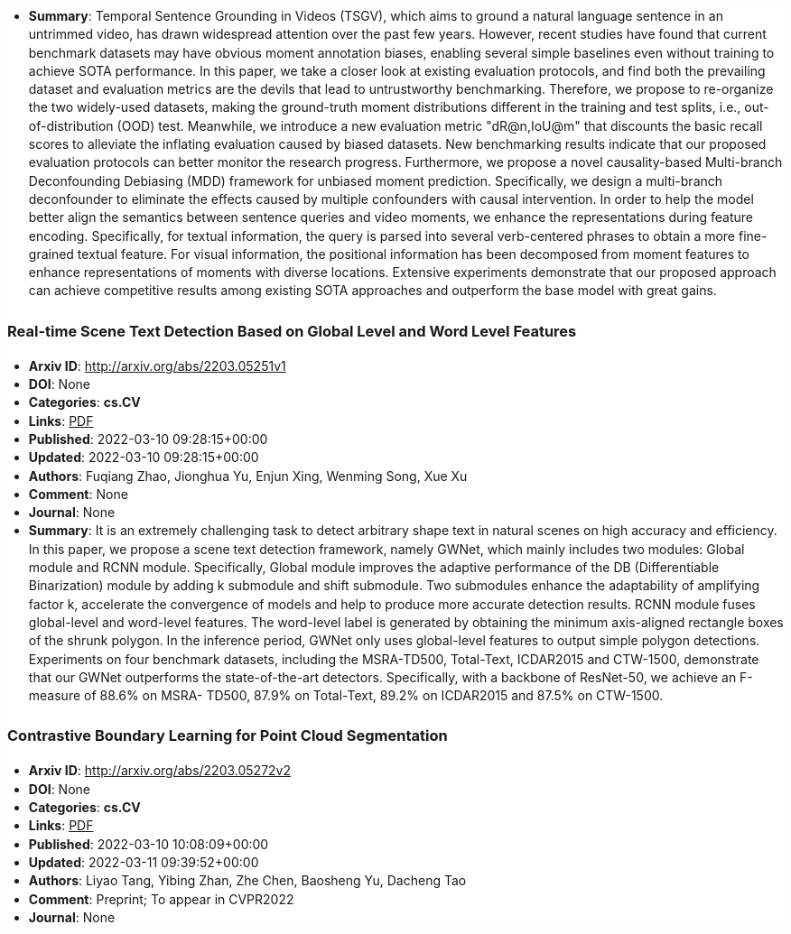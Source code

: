 - **Summary**: Temporal Sentence Grounding in Videos (TSGV), which aims to ground a natural language sentence in an untrimmed video, has drawn widespread attention over the past few years. However, recent studies have found that current benchmark datasets may have obvious moment annotation biases, enabling several simple baselines even without training to achieve SOTA performance. In this paper, we take a closer look at existing evaluation protocols, and find both the prevailing dataset and evaluation metrics are the devils that lead to untrustworthy benchmarking. Therefore, we propose to re-organize the two widely-used datasets, making the ground-truth moment distributions different in the training and test splits, i.e., out-of-distribution (OOD) test. Meanwhile, we introduce a new evaluation metric "dR@n,IoU@m" that discounts the basic recall scores to alleviate the inflating evaluation caused by biased datasets. New benchmarking results indicate that our proposed evaluation protocols can better monitor the research progress. Furthermore, we propose a novel causality-based Multi-branch Deconfounding Debiasing (MDD) framework for unbiased moment prediction. Specifically, we design a multi-branch deconfounder to eliminate the effects caused by multiple confounders with causal intervention. In order to help the model better align the semantics between sentence queries and video moments, we enhance the representations during feature encoding. Specifically, for textual information, the query is parsed into several verb-centered phrases to obtain a more fine-grained textual feature. For visual information, the positional information has been decomposed from moment features to enhance representations of moments with diverse locations. Extensive experiments demonstrate that our proposed approach can achieve competitive results among existing SOTA approaches and outperform the base model with great gains.



### Real-time Scene Text Detection Based on Global Level and Word Level Features
- **Arxiv ID**: http://arxiv.org/abs/2203.05251v1
- **DOI**: None
- **Categories**: **cs.CV**
- **Links**: [PDF](http://arxiv.org/pdf/2203.05251v1)
- **Published**: 2022-03-10 09:28:15+00:00
- **Updated**: 2022-03-10 09:28:15+00:00
- **Authors**: Fuqiang Zhao, Jionghua Yu, Enjun Xing, Wenming Song, Xue Xu
- **Comment**: None
- **Journal**: None
- **Summary**: It is an extremely challenging task to detect arbitrary shape text in natural scenes on high accuracy and efficiency. In this paper, we propose a scene text detection framework, namely GWNet, which mainly includes two modules: Global module and RCNN module. Specifically, Global module improves the adaptive performance of the DB (Differentiable Binarization) module by adding k submodule and shift submodule. Two submodules enhance the adaptability of amplifying factor k, accelerate the convergence of models and help to produce more accurate detection results. RCNN module fuses global-level and word-level features. The word-level label is generated by obtaining the minimum axis-aligned rectangle boxes of the shrunk polygon. In the inference period, GWNet only uses global-level features to output simple polygon detections. Experiments on four benchmark datasets, including the MSRA-TD500, Total-Text, ICDAR2015 and CTW-1500, demonstrate that our GWNet outperforms the state-of-the-art detectors. Specifically, with a backbone of ResNet-50, we achieve an F-measure of 88.6% on MSRA- TD500, 87.9% on Total-Text, 89.2% on ICDAR2015 and 87.5% on CTW-1500.



### Contrastive Boundary Learning for Point Cloud Segmentation
- **Arxiv ID**: http://arxiv.org/abs/2203.05272v2
- **DOI**: None
- **Categories**: **cs.CV**
- **Links**: [PDF](http://arxiv.org/pdf/2203.05272v2)
- **Published**: 2022-03-10 10:08:09+00:00
- **Updated**: 2022-03-11 09:39:52+00:00
- **Authors**: Liyao Tang, Yibing Zhan, Zhe Chen, Baosheng Yu, Dacheng Tao
- **Comment**: Preprint; To appear in CVPR2022
- **Journal**: None